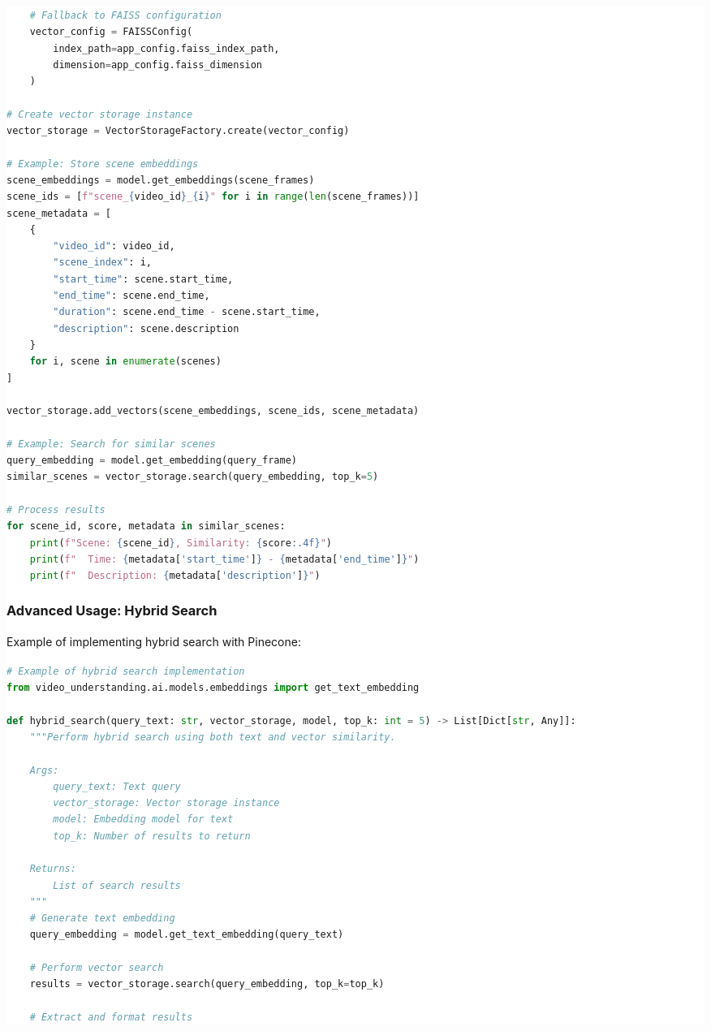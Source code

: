 ```python
    # Fallback to FAISS configuration
    vector_config = FAISSConfig(
        index_path=app_config.faiss_index_path,
        dimension=app_config.faiss_dimension
    )

# Create vector storage instance
vector_storage = VectorStorageFactory.create(vector_config)

# Example: Store scene embeddings
scene_embeddings = model.get_embeddings(scene_frames)
scene_ids = [f"scene_{video_id}_{i}" for i in range(len(scene_frames))]
scene_metadata = [
    {
        "video_id": video_id,
        "scene_index": i,
        "start_time": scene.start_time,
        "end_time": scene.end_time,
        "duration": scene.end_time - scene.start_time,
        "description": scene.description
    }
    for i, scene in enumerate(scenes)
]

vector_storage.add_vectors(scene_embeddings, scene_ids, scene_metadata)

# Example: Search for similar scenes
query_embedding = model.get_embedding(query_frame)
similar_scenes = vector_storage.search(query_embedding, top_k=5)

# Process results
for scene_id, score, metadata in similar_scenes:
    print(f"Scene: {scene_id}, Similarity: {score:.4f}")
    print(f"  Time: {metadata['start_time']} - {metadata['end_time']}")
    print(f"  Description: {metadata['description']}")
```

### Advanced Usage: Hybrid Search

Example of implementing hybrid search with Pinecone:

```python
# Example of hybrid search implementation
from video_understanding.ai.models.embeddings import get_text_embedding

def hybrid_search(query_text: str, vector_storage, model, top_k: int = 5) -> List[Dict[str, Any]]:
    """Perform hybrid search using both text and vector similarity.
    
    Args:
        query_text: Text query
        vector_storage: Vector storage instance
        model: Embedding model for text
        top_k: Number of results to return
        
    Returns:
        List of search results
    """
    # Generate text embedding
    query_embedding = model.get_text_embedding(query_text)
    
    # Perform vector search
    results = vector_storage.search(query_embedding, top_k=top_k)
    
    # Extract and format results
```